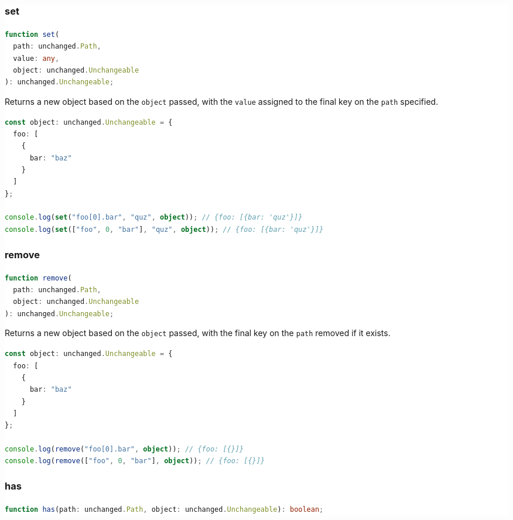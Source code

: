 ### set

```typescript
function set(
  path: unchanged.Path,
  value: any,
  object: unchanged.Unchangeable
): unchanged.Unchangeable;
```

Returns a new object based on the `object` passed, with the `value` assigned to the final key on the `path` specified.

```typescript
const object: unchanged.Unchangeable = {
  foo: [
    {
      bar: "baz"
    }
  ]
};

console.log(set("foo[0].bar", "quz", object)); // {foo: [{bar: 'quz'}]}
console.log(set(["foo", 0, "bar"], "quz", object)); // {foo: [{bar: 'quz'}]}
```

### remove

```typescript
function remove(
  path: unchanged.Path,
  object: unchanged.Unchangeable
): unchanged.Unchangeable;
```

Returns a new object based on the `object` passed, with the final key on the `path` removed if it exists.

```typescript
const object: unchanged.Unchangeable = {
  foo: [
    {
      bar: "baz"
    }
  ]
};

console.log(remove("foo[0].bar", object)); // {foo: [{}]}
console.log(remove(["foo", 0, "bar"], object)); // {foo: [{}]}
```

### has

```typescript
function has(path: unchanged.Path, object: unchanged.Unchangeable): boolean;
```


  [key: string]: any;
  [index: number]: any;
  [symbolKey]: "bar"